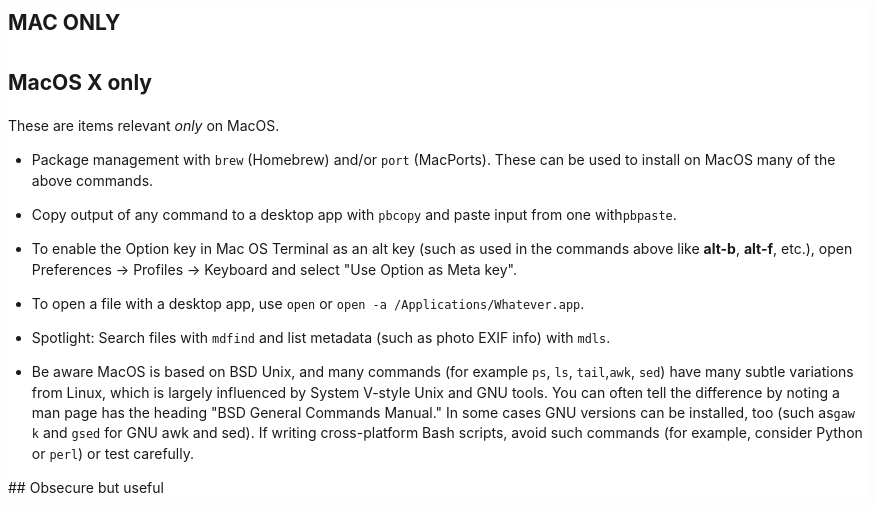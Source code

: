 ## MAC ONLY
<h2>MacOS X only</h2><p>These are items relevant&#xA0;<em>only</em>&#xA0;on MacOS.</p><ul><li><p>Package management with&#xA0;<code>brew</code>&#xA0;(Homebrew) and/or&#xA0;<code>port</code>&#xA0;(MacPorts). These can be used to install on MacOS many of the above commands.</p></li><li><p>Copy output of any command to a desktop app with&#xA0;<code>pbcopy</code>&#xA0;and paste input from one with<code>pbpaste</code>.</p></li><li><p>To enable the Option key in Mac OS Terminal as an alt key (such as used in the commands above like&#xA0;<strong>alt-b</strong>,&#xA0;<strong>alt-f</strong>, etc.), open Preferences -&gt; Profiles -&gt; Keyboard and select &quot;Use Option as Meta key&quot;.</p></li><li><p>To open a file with a desktop app, use&#xA0;<code>open</code>&#xA0;or&#xA0;<code>open -a /Applications/Whatever.app</code>.</p></li><li><p>Spotlight: Search files with&#xA0;<code>mdfind</code>&#xA0;and list metadata (such as photo EXIF info) with&#xA0;<code>mdls</code>.</p></li><li><p>Be aware MacOS is based on BSD Unix, and many commands (for example&#xA0;<code>ps</code>,&#xA0;<code>ls</code>,&#xA0;<code>tail</code>,<code>awk</code>,&#xA0;<code>sed</code>) have many subtle variations from Linux, which is largely influenced by System V-style Unix and GNU tools. You can often tell the difference by noting a man page has the heading &quot;BSD General Commands Manual.&quot; In some cases GNU versions can be installed, too (such as<code>gawk</code>&#xA0;and&#xA0;<code>gsed</code>&#xA0;for GNU awk and sed). If writing cross-platform Bash scripts, avoid such commands (for example, consider Python or&#xA0;<code>perl</code>) or test carefully.</p></li></ul>
## Obsecure but useful